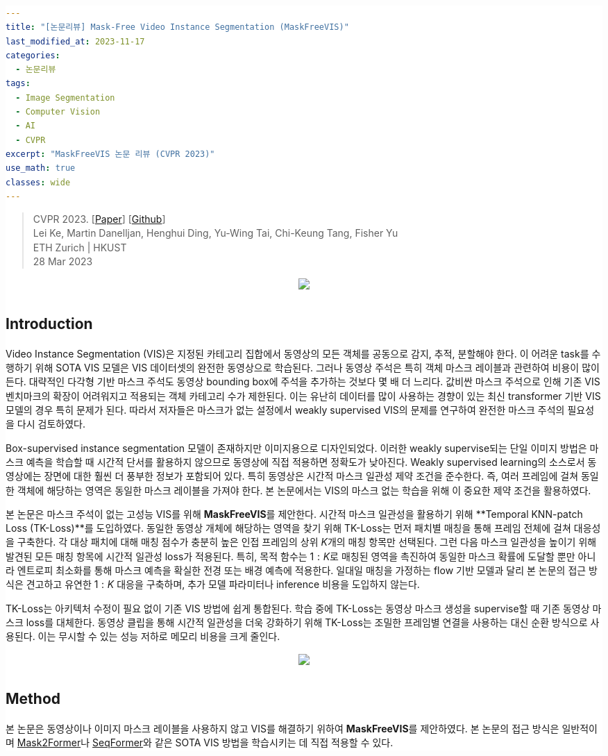 ```yaml
---
title: "[논문리뷰] Mask-Free Video Instance Segmentation (MaskFreeVIS)"
last_modified_at: 2023-11-17
categories:
  - 논문리뷰
tags:
  - Image Segmentation
  - Computer Vision
  - AI
  - CVPR
excerpt: "MaskFreeVIS 논문 리뷰 (CVPR 2023)"
use_math: true
classes: wide
---
```


> CVPR 2023. [[Paper](https://arxiv.org/abs/2303.15904)] [[Github](https://github.com/SysCV/MaskFreeVis)]  
> Lei Ke, Martin Danelljan, Henghui Ding, Yu-Wing Tai, Chi-Keung Tang, Fisher Yu  
> ETH Zurich | HKUST  
> 28 Mar 2023  

<center><img src='{{"/assets/img/maskfreevis/maskfreevis-fig1.webp" | relative_url}}' width="100%"></center>

## Introduction
Video Instance Segmentation (VIS)은 지정된 카테고리 집합에서 동영상의 모든 객체를 공동으로 감지, 추적, 분할해야 한다. 이 어려운 task를 수행하기 위해 SOTA VIS 모델은 VIS 데이터셋의 완전한 동영상으로 학습된다. 그러나 동영상 주석은 특히 객체 마스크 레이블과 관련하여 비용이 많이 든다. 대략적인 다각형 기반 마스크 주석도 동영상 bounding box에 주석을 추가하는 것보다 몇 배 더 느리다. 값비싼 마스크 주석으로 인해 기존 VIS 벤치마크의 확장이 어려워지고 적용되는 객체 카테고리 수가 제한된다. 이는 유난히 데이터를 많이 사용하는 경향이 있는 최신 transformer 기반 VIS 모델의 경우 특히 문제가 된다. 따라서 저자들은 마스크가 없는 설정에서 weakly supervised VIS의 문제를 연구하여 완전한 마스크 주석의 필요성을 다시 검토하였다. 

Box-supervised instance segmentation 모델이 존재하지만 이미지용으로 디자인되었다. 이러한 weakly supervise되는 단일 이미지 방법은 마스크 예측을 학습할 때 시간적 단서를 활용하지 않으므로 동영상에 직접 적용하면 정확도가 낮아진다. Weakly supervised learning의 소스로서 동영상에는 장면에 대한 훨씬 더 풍부한 정보가 포함되어 있다. 특히 동영상은 시간적 마스크 일관성 제약 조건을 준수한다. 즉, 여러 프레임에 걸쳐 동일한 객체에 해당하는 영역은 동일한 마스크 레이블을 가져야 한다. 본 논문에서는 VIS의 마스크 없는 학습을 위해 이 중요한 제약 조건을 활용하였다.

본 논문은 마스크 주석이 없는 고성능 VIS를 위해 **MaskFreeVIS**를 제안한다. 시간적 마스크 일관성을 활용하기 위해 **Temporal KNN-patch
Loss (TK-Loss)**를 도입하였다. 동일한 동영상 개체에 해당하는 영역을 찾기 위해 TK-Loss는 먼저 패치별 매칭을 통해 프레임 전체에 걸쳐 대응성을 구축한다. 각 대상 패치에 대해 매칭 점수가 충분히 높은 인접 프레임의 상위 $K$개의 매칭 항목만 선택된다. 그런 다음 마스크 일관성을 높이기 위해 발견된 모든 매칭 항목에 시간적 일관성 loss가 적용된다. 특히, 목적 함수는 $1:K$로 매칭된 영역을 촉진하여 동일한 마스크 확률에 도달할 뿐만 아니라 엔트로피 최소화를 통해 마스크 예측을 확실한 전경 또는 배경 예측에 적용한다. 일대일 매칭을 가정하는 flow 기반 모델과 달리 본 논문의 접근 방식은 견고하고 유연한 $1:K$ 대응을 구축하며, 추가 모델 파라미터나 inference 비용을 도입하지 않는다. 

TK-Loss는 아키텍처 수정이 필요 없이 기존 VIS 방법에 쉽게 통합된다. 학습 중에 TK-Loss는 동영상 마스크 생성을 supervise할 때 기존 동영상 마스크 loss를 대체한다. 동영상 클립을 통해 시간적 일관성을 더욱 강화하기 위해 TK-Loss는 조밀한 프레임별 연결을 사용하는 대신 순환 방식으로 사용된다. 이는 무시할 수 있는 성능 저하로 메모리 비용을 크게 줄인다. 

<center><img src='{{"/assets/img/maskfreevis/maskfreevis-table1.webp" | relative_url}}' width="50%"></center>

## Method
본 논문은 동영상이나 이미지 마스크 레이블을 사용하지 않고 VIS를 해결하기 위하여 **MaskFreeVIS**를 제안하였다. 본 논문의 접근 방식은 일반적이며 [Mask2Former](mask2former)나 [SeqFormer](https://arxiv.org/abs/2112.08275)와 같은 SOTA VIS 방법을 학습시키는 데 직접 적용할 수 있다.
